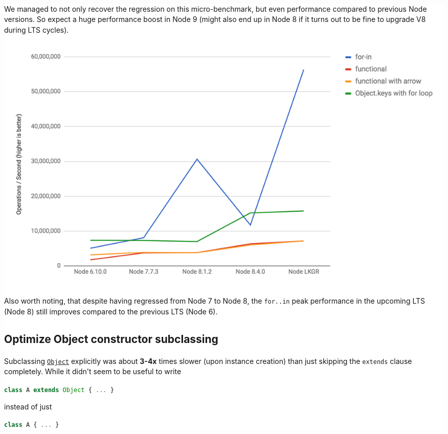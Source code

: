 We managed to not only recover the regression on this micro-benchmark, but even performance compared to previous
Node versions. So expect a huge performance boost in Node 9 (might also end up in Node 8 if it turns out to be
fine to upgrade V8 during LTS cycles).

![for..in peak performance](/images/2017/nearform-after-20170907.png)

Also worth noting, that despite having regressed from Node 7 to Node 8, the `for..in` peak performance in the
upcoming LTS (Node 8) still improves compared to the previous LTS (Node 6).

## Optimize Object constructor subclassing

Subclassing [`Object`](https://developer.mozilla.org/en-US/docs/Web/JavaScript/Reference/Global_Objects/Object) explicitly
was about **3-4x** times slower (upon instance creation) than just skipping the `extends` clause completely. While it didn't
seem to be useful to write

```js
class A extends Object { ... }
```

instead of just

```js
class A { ... }
```

